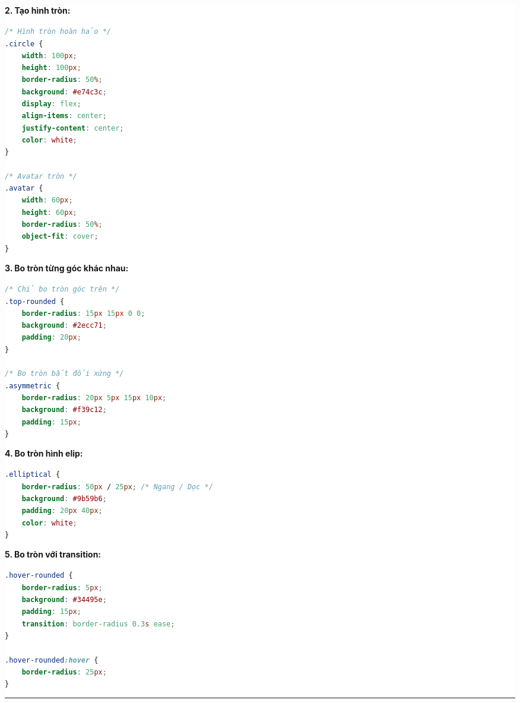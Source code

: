 **2. Tạo hình tròn:**
```css
/* Hình tròn hoàn hảo */
.circle {
    width: 100px;
    height: 100px;
    border-radius: 50%;
    background: #e74c3c;
    display: flex;
    align-items: center;
    justify-content: center;
    color: white;
}

/* Avatar tròn */
.avatar {
    width: 60px;
    height: 60px;
    border-radius: 50%;
    object-fit: cover;
}
```

**3. Bo tròn từng góc khác nhau:**
```css
/* Chỉ bo tròn góc trên */
.top-rounded {
    border-radius: 15px 15px 0 0;
    background: #2ecc71;
    padding: 20px;
}

/* Bo tròn bất đối xứng */
.asymmetric {
    border-radius: 20px 5px 15px 10px;
    background: #f39c12;
    padding: 15px;
}
```

**4. Bo tròn hình elip:**
```css
.elliptical {
    border-radius: 50px / 25px; /* Ngang / Dọc */
    background: #9b59b6;
    padding: 20px 40px;
    color: white;
}
```

**5. Bo tròn với transition:**
```css
.hover-rounded {
    border-radius: 5px;
    background: #34495e;
    padding: 15px;
    transition: border-radius 0.3s ease;
}

.hover-rounded:hover {
    border-radius: 25px;
}
```

---